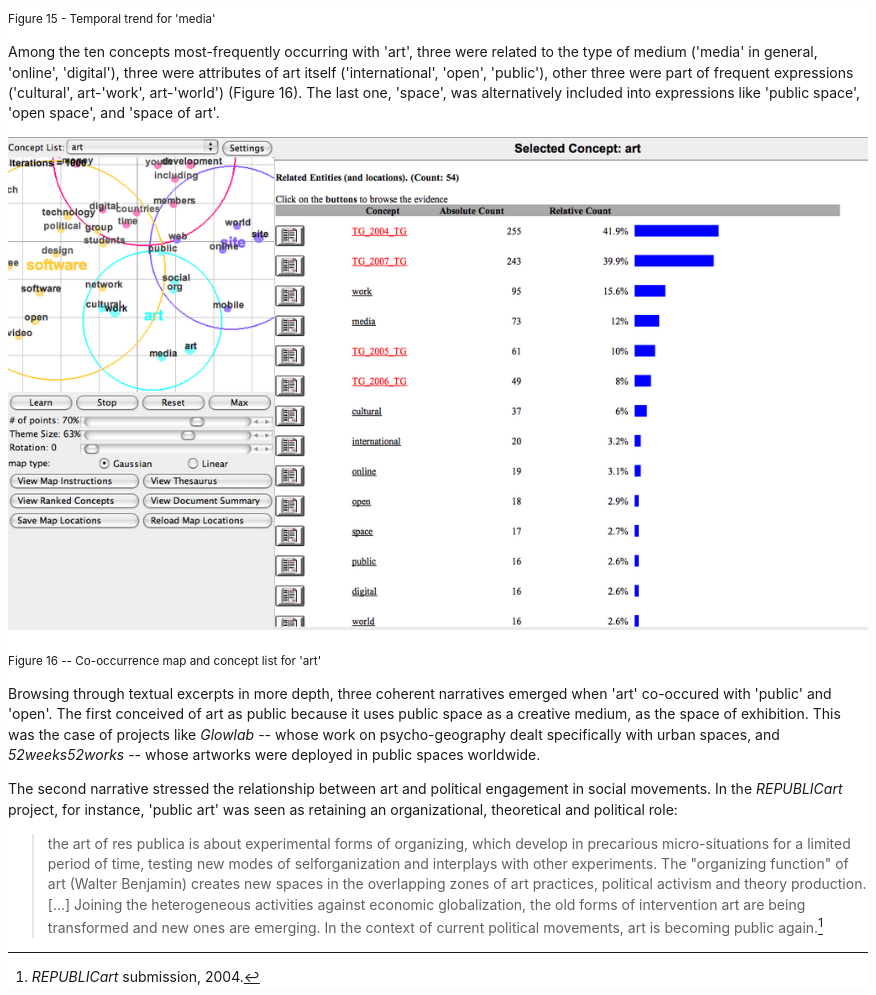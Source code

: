 <small>Figure 15 - Temporal trend for 'media'</small>

Among the ten concepts most-frequently occurring with 'art', three were
related to the type of medium ('media' in general, 'online', 'digital'),
three were attributes of art itself ('international', 'open', 'public'),
other three were part of frequent expressions ('cultural', art-'work',
art-'world') (Figure 16). The last one, 'space', was alternatively
included into expressions like 'public space', 'open space', and 'space
of art'.

![](imgs/Figure16.png)

<small>Figure 16 -- Co-occurrence map and concept list for 'art'</small>

Browsing through textual excerpts in more depth, three coherent
narratives emerged when 'art' co-occured with 'public' and 'open'. The
first conceived of art as public because it uses public space as a
creative medium, as the space of exhibition. This was the case of
projects like *Glowlab* -- whose work on psycho-geography dealt
specifically with urban spaces, and *52weeks52works* -- whose artworks
were deployed in public spaces worldwide.

The second narrative stressed the relationship between art and political
engagement in social movements. In the *REPUBLICart* project, for
instance, 'public art' was seen as retaining an organizational,
theoretical and political role:

> the art of res publica is about experimental forms of organizing,
> which develop in precarious micro-situations for a limited period of
> time, testing new modes of selforganization and interplays with other
> experiments. The \"organizing function\" of art (Walter Benjamin)
> creates new spaces in the overlapping zones of art practices,
> political activism and theory production. \[...\] Joining the
> heterogeneous activities against economic globalization, the old forms
> of intervention art are being transformed and new ones are emerging.
> In the context of current political movements, art is becoming public
> again.[^08chapter05_23]


[^08chapter05_1]: Given the steps ahead -- and in parallel -- in the performativity
[^08chapter05_2]: Note to the 2018 Edition. J. Butler, 'Performative Agency',
[^08chapter05_3]: See Table 8 in Annex C. Key settings are emphasized in italics.
[^08chapter05_4]: Resulting concepts are also listed in Table 9 -- Annex C.
[^08chapter05_5]: My aim is not to give an *explanation* of these results, but to
[^08chapter05_6]: Actually, in the previous analysis in chapter 4 'tool' was the
[^08chapter05_7]: Mobile Internet-Educational Unit on Boats submission, 2004.
[^08chapter05_8]: This is the crucial insight of net.art, software art and hacker
[^08chapter05_9]: *Spring-alpha* submission, 2004.
[^08chapter05_10]: *\[meme.garden\]* submission, 2007.
[^08chapter05_11]: *Barnraiser* submission, 2005.
[^08chapter05_12]: World-Information.org submission, 2006
[^08chapter05_13]: J. Nielsen, *Designing Web Usability*, Indianapolis: New Riders,
[^08chapter05_14]: M. Akrich, Des réseaux vidéocom aux réseaux électriques:
[^08chapter05_15]: Latour, *Reassembling the Social*. Latour uses the term 'actant'
[^08chapter05_16]: J. J. Gibson, The Ecological Approach to Visual Perception,
[^08chapter05_17]: Latour, Reassembling the Social.
[^08chapter05_18]: *Namma Dhwani* submission, 2004.
[^08chapter05_19]: *Citypoems* submission, 2004.
[^08chapter05_20]: *SerendiPd* submission, 2004.
[^08chapter05_21]: *Ubuntu* submission, 2007.
[^08chapter05_22]: The result for 2007 might be explained by the new interest the
[^08chapter05_23]: *REPUBLICart* submission, 2004.
[^08chapter05_24]: *Re:combo* submission, 2007.
[^08chapter05_25]: *Open Art Network* submission, 2004.
[^08chapter05_26]: *Open Art Network* submission, 2004.
[^08chapter05_27]: Latour, 'From Realpolitik to Dingpolitik'.